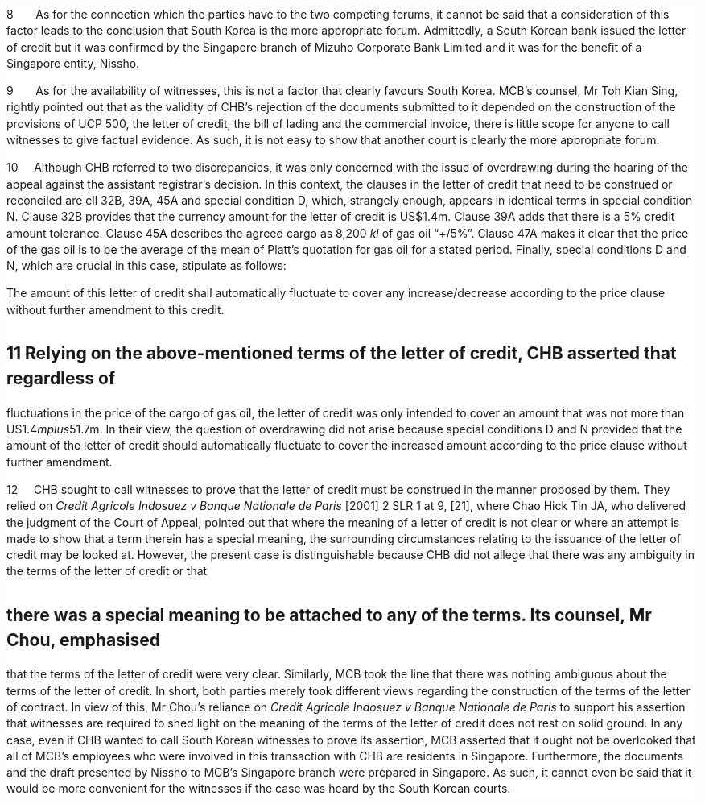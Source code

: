 8       As for the connection which the parties have to the two competing forums, it cannot be said that a consideration of this factor leads to the conclusion that South Korea is the more appropriate forum. Admittedly, a South Korean bank issued the letter of credit but it was confirmed by the Singapore branch of Mizuho Corporate Bank Limited and it was for the benefit of a Singapore entity, Nissho. 

9       As for the availability of witnesses, this is not a factor that clearly favours South Korea. MCB’s counsel, Mr Toh Kian Sing, rightly pointed out that as the validity of CHB’s rejection of the documents submitted to it depended on the construction of the provisions of UCP 500, the letter of credit, the bill of lading and the commercial invoice, there is little scope for anyone to call witnesses to give factual evidence. As such, it is not easy to show that another court is clearly the more appropriate forum. 

10     Although CHB referred to two discrepancies, it was only concerned with the issue of overdrawing during the hearing of the appeal against the assistant registrar’s decision. In this context, the clauses in the letter of credit that need to be construed or reconciled are cll 32B, 39A, 45A and special condition D, which, strangely enough, appears in identical terms in special condition N. Clause 32B provides that the currency amount for the letter of credit is US$1.4m. Clause 39A adds that there is a 5% credit amount tolerance. Clause 45A describes the agreed cargo as 8,200 _kl_ of gas oil “+/5%”. Clause 47A makes it clear that the price of the gas oil is to be the average of the mean of Platt’s quotation for gas oil for a stated period. Finally, special conditions D and N, which are crucial in this case, stipulate as follows: 

 The amount of this letter of credit shall automatically fluctuate to cover any increase/decrease according to the price clause without further amendment to this credit. 

## 11 Relying on the above-mentioned terms of the letter of credit, CHB asserted that regardless of 

fluctuations in the price of the cargo of gas oil, the letter of credit was only intended to cover an amount that was not more than US$1.4m plus 5%. As such, the amount claimed by MCB exceeded the letter of credit value. On the other hand, MCB contended that the letter of credit was not overdrawn because the price for the agreed cargo of gas oil, as determined in accordance with the formula in cl 47A, amounted to around US$1.7m. In their view, the question of overdrawing did not arise because special conditions D and N provided that the amount of the letter of credit should automatically fluctuate to cover the increased amount according to the price clause without further amendment. 

12     CHB sought to call witnesses to prove that the letter of credit must be construed in the manner proposed by them. They relied on _Credit Agricole Indosuez v Banque Nationale de Paris_ <span class="citation">[2001] 2 SLR 1</span> at 9, [21], where Chao Hick Tin JA, who delivered the judgment of the Court of Appeal, pointed out that where the meaning of a letter of credit is not clear or where an attempt is made to show that a term therein has a special meaning, the surrounding circumstances relating to the issuance of the letter of credit may be looked at. However, the present case is distinguishable because CHB did not allege that there was any ambiguity in the terms of the letter of credit or that 


## there was a special meaning to be attached to any of the terms. Its counsel, Mr Chou, emphasised 

that the terms of the letter of credit were very clear. Similarly, MCB took the line that there was nothing ambiguous about the terms of the letter of credit. In short, both parties merely took different views regarding the construction of the terms of the letter of contract. In view of this, Mr Chou’s reliance on _Credit Agricole Indosuez v Banque Nationale de Paris_ to support his assertion that witnesses are required to shed light on the meaning of the terms of the letter of credit does not rest on solid ground. In any case, even if CHB wanted to call South Korean witnesses to prove its assertion, MCB asserted that it ought not be overlooked that all of MCB’s employees who were involved in this transaction with CHB are residents in Singapore. Furthermore, the documents and the draft presented by Nissho to MCB’s Singapore branch were prepared in Singapore. As such, it cannot even be said that it would be more convenient for the witnesses if the case was heard by the South Korean courts. 
